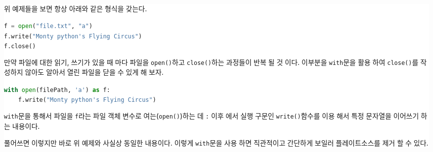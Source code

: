 위 예제들을 보면 항상 아래와 같은 형식을 갖는다. 

```py 
f = open("file.txt", "a")
f.write("Monty python's Flying Circus")
f.close()
```

만약 파일에 대한 읽기, 쓰기가 있을 때 마다 파일을 `open()`하고 `close()`하는 과정들이 반복 될 것 이다. 이부분을 `with`문을 활용 하여 `close()`를 작성하지 않아도 알아서 열린 파일을 닫을 수 있게 해 보자. 

```py 
with open(filePath, 'a') as f:
	f.write("Monty python's Flying Circus")
```

`with`문을 통해서 파일을 `f`라는 파일 객체 변수로 여는(`open()`)하는 데 `:` 이후 에서 실행 구문인 `write()`함수를 이용 해서 특정 문자열을 이어쓰기 하는 내용이다. 

풀어쓰면 이렇지만 바로 위 예제와 사실상 동일한 내용이다. 이렇게 `with`문을 사용 하면 직관적이고 간단하게 보일러 플레이트소스를 제거 할 수 있다. 